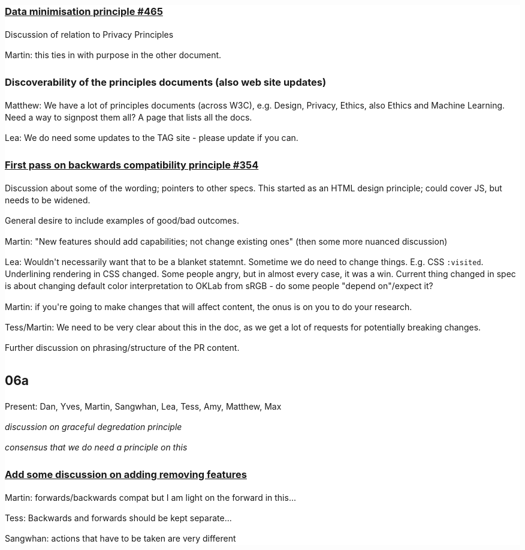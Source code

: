 ### [Data minimisation principle #465](https://github.com/w3ctag/design-principles/pull/465/)

Discussion of relation to Privacy Principles

Martin: this ties in with purpose in the other document.

### Discoverability of the principles documents (also web site updates)

Matthew: We have a lot of principles documents (across W3C), e.g. Design, Privacy, Ethics, also Ethics and Machine Learning. Need a way to signpost them all? A page that lists all the docs.

Lea: We do need some updates to the TAG site - please update if you can.

### [First pass on backwards compatibility principle #354](https://github.com/w3ctag/design-principles/pull/354)

Discussion about some of the wording; pointers to other specs. This started as an HTML design principle; could cover JS, but needs to be widened.

General desire to include examples of good/bad outcomes.

Martin: "New features should add capabilities; not change existing ones" (then some more nuanced discussion)

Lea: Wouldn't necessarily want that to be a blanket statemnt. Sometime we do need to change things. E.g. CSS `:visited`. Underlining rendering in CSS changed. Some people angry, but in almost every case, it was a win. Current thing changed in spec is about changing default color interpretation to OKLab from sRGB - do some people "depend on"/expect it?

Martin: if you're going to make changes that will affect content, the onus is on you to do your research.

Tess/Martin: We need to be very clear about this in the doc, as we get a lot of requests for potentially breaking changes.

Further discussion on phrasing/structure of the PR content.



## 06a

Present: Dan, Yves, Martin, Sangwhan, Lea, Tess, Amy, Matthew, Max

*discussion on graceful degredation principle*

*consensus that we do need a principle on this*

### [Add some discussion on adding removing features](https://github.com/w3ctag/design-principles/pull/469)

Martin: forwards/backwards compat but I am light on the forward in this...

Tess: Backwards and forwards should be kept separate... 

Sangwhan: actions that have to be taken are very different
